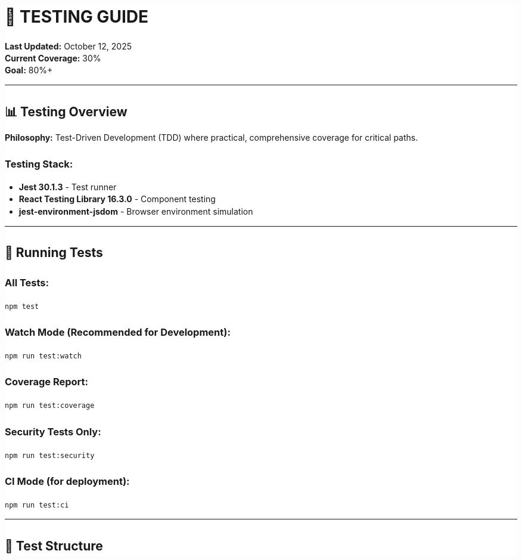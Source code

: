 # 🧪 TESTING GUIDE
**Last Updated:** October 12, 2025  
**Current Coverage:** 30%  
**Goal:** 80%+

---

## 📊 Testing Overview

**Philosophy:** Test-Driven Development (TDD) where practical, comprehensive coverage for critical paths.

### **Testing Stack:**
- **Jest 30.1.3** - Test runner
- **React Testing Library 16.3.0** - Component testing
- **jest-environment-jsdom** - Browser environment simulation

---

## 🚀 Running Tests

### **All Tests:**
```bash
npm test
```

### **Watch Mode (Recommended for Development):**
```bash
npm run test:watch
```

### **Coverage Report:**
```bash
npm run test:coverage
```

### **Security Tests Only:**
```bash
npm run test:security
```

### **CI Mode (for deployment):**
```bash
npm run test:ci
```

---

## 📁 Test Structure
